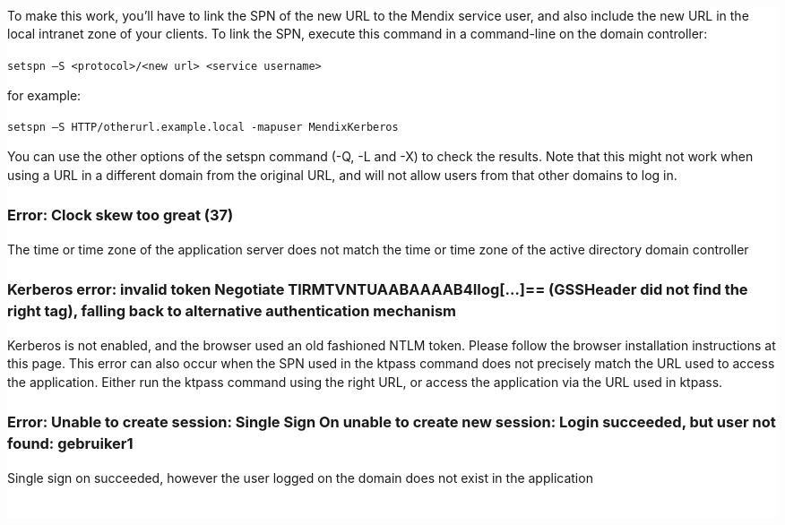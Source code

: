 To make this work, you’ll have to link the SPN of the new URL to the Mendix service user, and also include the new URL in the local intranet zone of your clients. To link the SPN, execute this command in a command-line on the domain controller:

```setspn –S <protocol>/<new url> <service username>```

for example:

```setspn –S HTTP/otherurl.example.local -mapuser MendixKerberos```

You can use the other options of the setspn command (-Q, -L and -X) to check the results. Note that this might not work when using a URL in a different domain from the original URL, and will not allow users from that other domains to log in.

### Error: Clock skew too great (37)

The time or time zone of the application server does not match the time or time zone of the active directory domain controller

### Kerberos error: invalid token Negotiate TlRMTVNTUAABAAAAB4IIog[…]== (GSSHeader did not find the right tag), falling back to alternative authentication mechanism

Kerberos is not enabled, and the browser used an old fashioned NTLM token. Please follow the browser installation instructions at this page. This error can also occur when the SPN used in the ktpass command does not precisely match the URL used to access the application. Either run the ktpass command using the right URL, or access the application via the URL used in ktpass.

### Error: Unable to create session: Single Sign On unable to create new session: Login succeeded, but user not found: gebruiker1

Single sign on succeeded, however the user logged on the domain does not exist in the application



 
